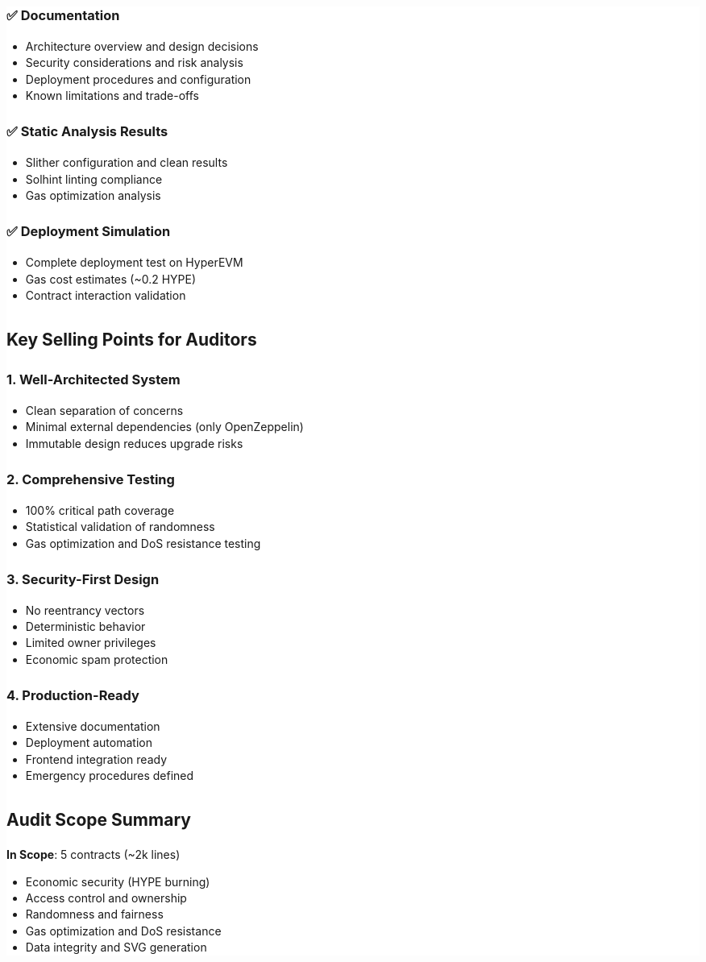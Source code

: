 ### ✅ Documentation
- Architecture overview and design decisions
- Security considerations and risk analysis
- Deployment procedures and configuration
- Known limitations and trade-offs

### ✅ Static Analysis Results
- Slither configuration and clean results
- Solhint linting compliance
- Gas optimization analysis

### ✅ Deployment Simulation
- Complete deployment test on HyperEVM
- Gas cost estimates (~0.2 HYPE)
- Contract interaction validation

## Key Selling Points for Auditors

### 1. **Well-Architected System**
- Clean separation of concerns
- Minimal external dependencies (only OpenZeppelin)
- Immutable design reduces upgrade risks

### 2. **Comprehensive Testing**
- 100% critical path coverage
- Statistical validation of randomness
- Gas optimization and DoS resistance testing

### 3. **Security-First Design**
- No reentrancy vectors
- Deterministic behavior
- Limited owner privileges
- Economic spam protection

### 4. **Production-Ready**
- Extensive documentation
- Deployment automation
- Frontend integration ready
- Emergency procedures defined

## Audit Scope Summary

**In Scope**: 5 contracts (~2k lines)
- Economic security (HYPE burning)
- Access control and ownership
- Randomness and fairness
- Gas optimization and DoS resistance
- Data integrity and SVG generation
